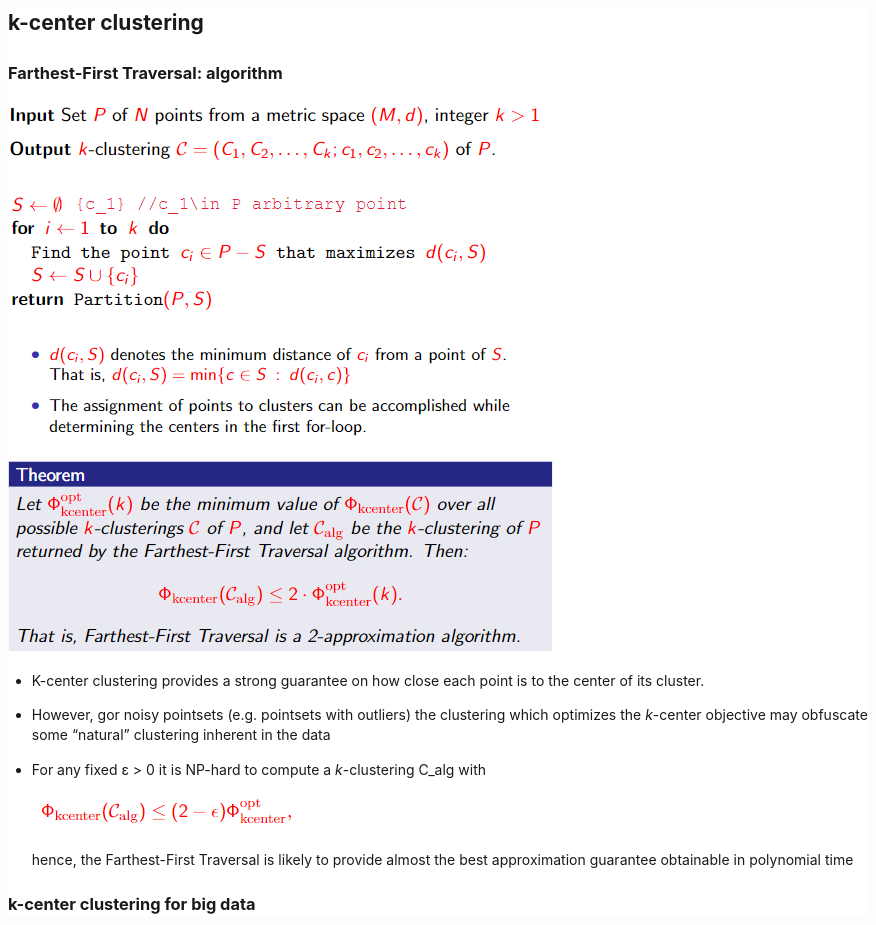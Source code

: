 ## k-center clustering

### Farthest-First Traversal: algorithm

![farthest-first traversal](./immagini/fft_1.png)

![farthest-first traversal](./immagini/fft_2.png)

![farthest-first traversal](./immagini/fft_theo.png)

* K-center clustering provides a strong guarantee on how close each point is to the center of its cluster.
* However, gor noisy pointsets (e.g. pointsets with outliers) the clustering which optimizes the _k_-center objective may obfuscate some “natural” clustering inherent in the data
* For any fixed ε > 0 it is NP-hard to compute a _k_-clustering C_alg with

  ![observation on k-clustering](./immagini/obs_k_clust.png)

  hence, the Farthest-First Traversal is likely to provide almost the best approximation guarantee obtainable in polynomial time

### k-center clustering for big data
